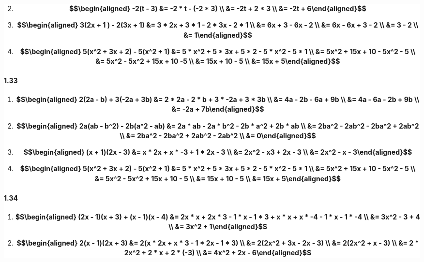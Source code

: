 2.   **$$\begin{aligned}
      -2(t - 3) &= -2 * t - (-2 * 3) \\
      &= -2t + 2 * 3 \\
      &= -2t + 6\end{aligned}$$**

3.   **$$\begin{aligned}
      3(2x + 1 ) - 2(3x + 1) &= 3 * 2x + 3 * 1 - 2 * 3x - 2 * 1 \\
      &= 6x + 3 - 6x - 2 \\
      &= 6x - 6x + 3 - 2 \\
      &= 3 - 2 \\ 
      &= 1\end{aligned}$$**

4.   **$$\begin{aligned}
      5(x^2 + 3x + 2) - 5(x^2 + 1) &= 5 * x^2 + 5 * 3x + 5 * 2 - 5 * x^2 - 5 * 1 \\
      &= 5x^2 + 15x + 10 - 5x^2 - 5 \\
      &= 5x^2 - 5x^2 + 15x + 10 -5 \\
      &= 15x + 10 - 5 \\
      &= 15x + 5\end{aligned}$$**

#### 1.33

1.   **$$\begin{aligned}
      2(2a - b) + 3(-2a + 3b) &= 2 * 2a - 2 * b + 3 * -2a + 3 * 3b \\
      &= 4a - 2b - 6a + 9b \\
      &= 4a - 6a - 2b + 9b \\
      &= -2a + 7b\end{aligned}$$**

2.   **$$\begin{aligned}
      2a(ab - b^2) - 2b(a^2 - ab) &= 2a * ab - 2a * b^2 - 2b * a^2 + 2b * ab \\
      &= 2ba^2 - 2ab^2 - 2ba^2 + 2ab^2 \\
      &= 2ba^2 - 2ba^2 + 2ab^2 - 2ab^2 \\
      &= 0\end{aligned}$$**

3.   **$$\begin{aligned}
      (x + 1)(2x - 3) &= x * 2x + x * -3 + 1 * 2x - 3 \\
      &= 2x^2 - x3 + 2x - 3 \\
      &= 2x^2 - x - 3\end{aligned}$$**

4.   **$$\begin{aligned}
      5(x^2 + 3x + 2) - 5(x^2 + 1) &= 5 * x^2 + 5 * 3x + 5 * 2 - 5 * x^2 - 5 * 1 \\
      &= 5x^2 + 15x + 10 - 5x^2 - 5 \\
      &= 5x^2 - 5x^2 + 15x + 10 - 5 \\
      &= 15x + 10 - 5 \\
      &= 15x + 5\end{aligned}$$**

#### 1.34

1.   **$$\begin{aligned}
      (2x - 1)(x + 3) + (x - 1)(x - 4) &= 2x * x + 2x * 3 - 1 * x - 1 * 3 + x * x + x * -4 - 1 * x - 1 * -4 \\ 
      &= 3x^2 - 3 + 4 \\
      &= 3x^2 + 1\end{aligned}$$**

2.   **$$\begin{aligned}
      2(x - 1)(2x + 3) &= 2(x * 2x + x * 3 - 1 * 2x - 1 * 3) \\
      &= 2(2x^2 + 3x - 2x - 3) \\
      &= 2(2x^2 + x - 3) \\
      &= 2 * 2x^2 + 2 * x + 2 * (-3) \\
      &= 4x^2 + 2x - 6\end{aligned}$$**
